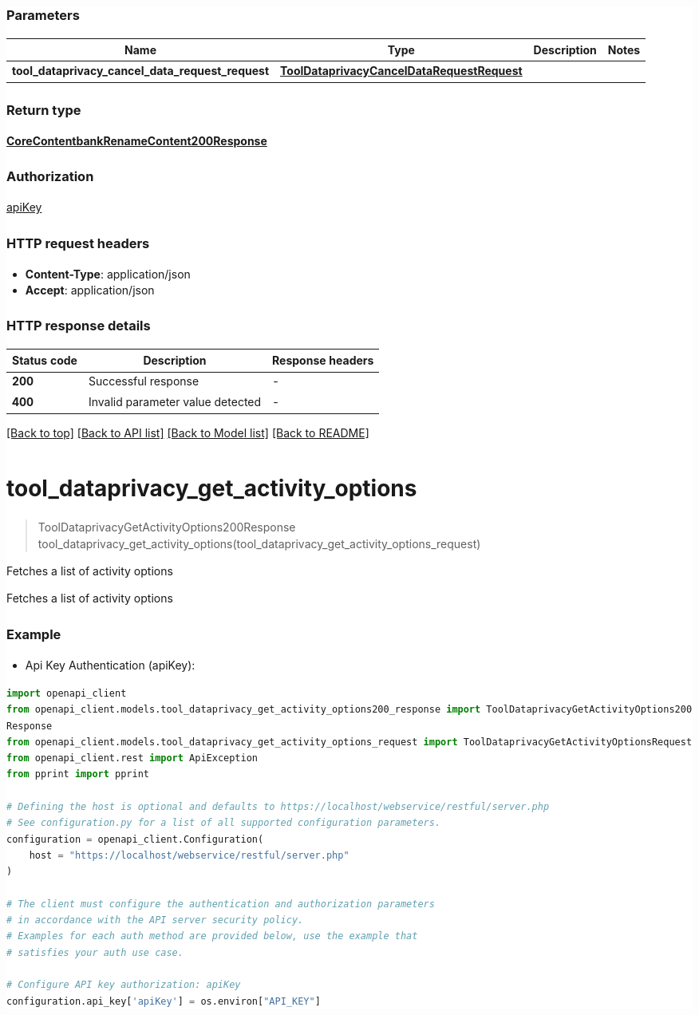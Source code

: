 

### Parameters


Name | Type | Description  | Notes
------------- | ------------- | ------------- | -------------
 **tool_dataprivacy_cancel_data_request_request** | [**ToolDataprivacyCancelDataRequestRequest**](ToolDataprivacyCancelDataRequestRequest.md)|  | 

### Return type

[**CoreContentbankRenameContent200Response**](CoreContentbankRenameContent200Response.md)

### Authorization

[apiKey](../README.md#apiKey)

### HTTP request headers

 - **Content-Type**: application/json
 - **Accept**: application/json

### HTTP response details

| Status code | Description | Response headers |
|-------------|-------------|------------------|
**200** | Successful response |  -  |
**400** | Invalid parameter value detected |  -  |

[[Back to top]](#) [[Back to API list]](../README.md#documentation-for-api-endpoints) [[Back to Model list]](../README.md#documentation-for-models) [[Back to README]](../README.md)

# **tool_dataprivacy_get_activity_options**
> ToolDataprivacyGetActivityOptions200Response tool_dataprivacy_get_activity_options(tool_dataprivacy_get_activity_options_request)

Fetches a list of activity options

Fetches a list of activity options

### Example

* Api Key Authentication (apiKey):

```python
import openapi_client
from openapi_client.models.tool_dataprivacy_get_activity_options200_response import ToolDataprivacyGetActivityOptions200Response
from openapi_client.models.tool_dataprivacy_get_activity_options_request import ToolDataprivacyGetActivityOptionsRequest
from openapi_client.rest import ApiException
from pprint import pprint

# Defining the host is optional and defaults to https://localhost/webservice/restful/server.php
# See configuration.py for a list of all supported configuration parameters.
configuration = openapi_client.Configuration(
    host = "https://localhost/webservice/restful/server.php"
)

# The client must configure the authentication and authorization parameters
# in accordance with the API server security policy.
# Examples for each auth method are provided below, use the example that
# satisfies your auth use case.

# Configure API key authorization: apiKey
configuration.api_key['apiKey'] = os.environ["API_KEY"]
```